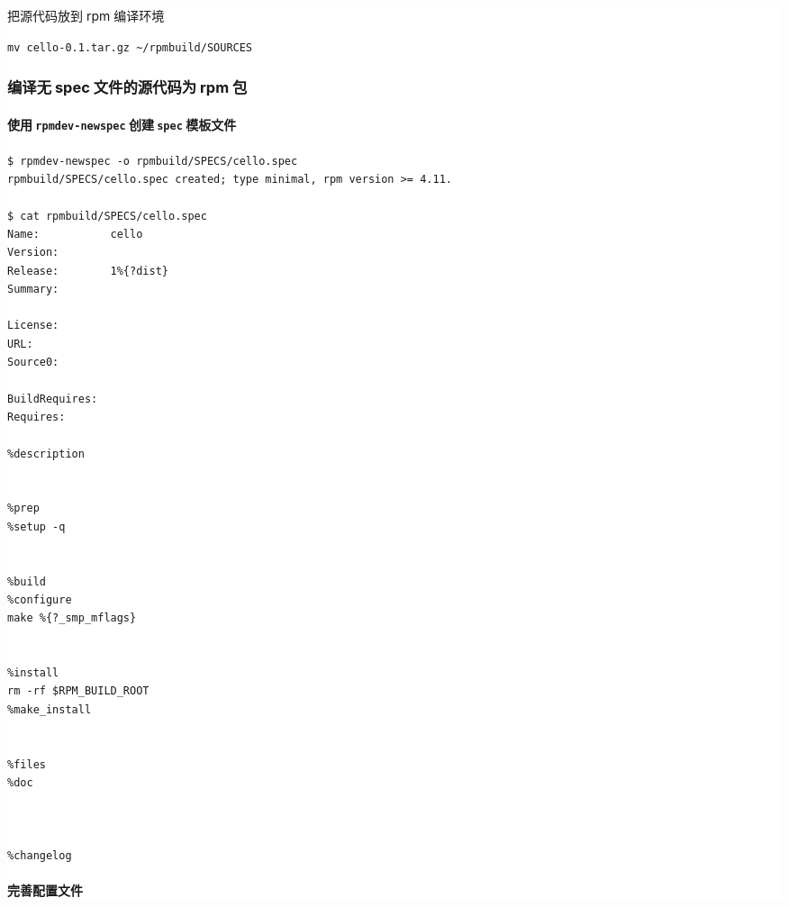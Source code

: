 把源代码放到 rpm 编译环境

```shell
mv cello-0.1.tar.gz ~/rpmbuild/SOURCES
```

### 编译无 spec 文件的源代码为 rpm 包

#### 使用 `rpmdev-newspec` 创建 `spec` 模板文件 

```shell
$ rpmdev-newspec -o rpmbuild/SPECS/cello.spec
rpmbuild/SPECS/cello.spec created; type minimal, rpm version >= 4.11.

$ cat rpmbuild/SPECS/cello.spec
Name:           cello
Version:
Release:        1%{?dist}
Summary:

License:
URL:
Source0:

BuildRequires:
Requires:

%description


%prep
%setup -q


%build
%configure
make %{?_smp_mflags}


%install
rm -rf $RPM_BUILD_ROOT
%make_install


%files
%doc



%changelog
```

#### 完善配置文件
